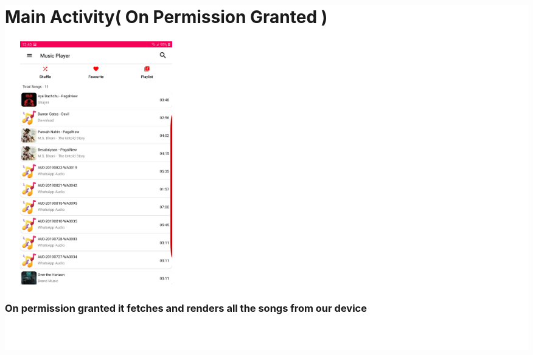 <h1>Main Activity( On Permission Granted ) </h1>
<img src="https://github.com/ShantanuAhuja/Beat-Burst-Application/blob/master/app/src/main/res/ReadMeImages/Screenshot_20240129-124046_Music Player.jpg" width="300" height="400" />
<h3> On permission granted it fetches and renders all the songs from our device </h3>
</br>
</br>
